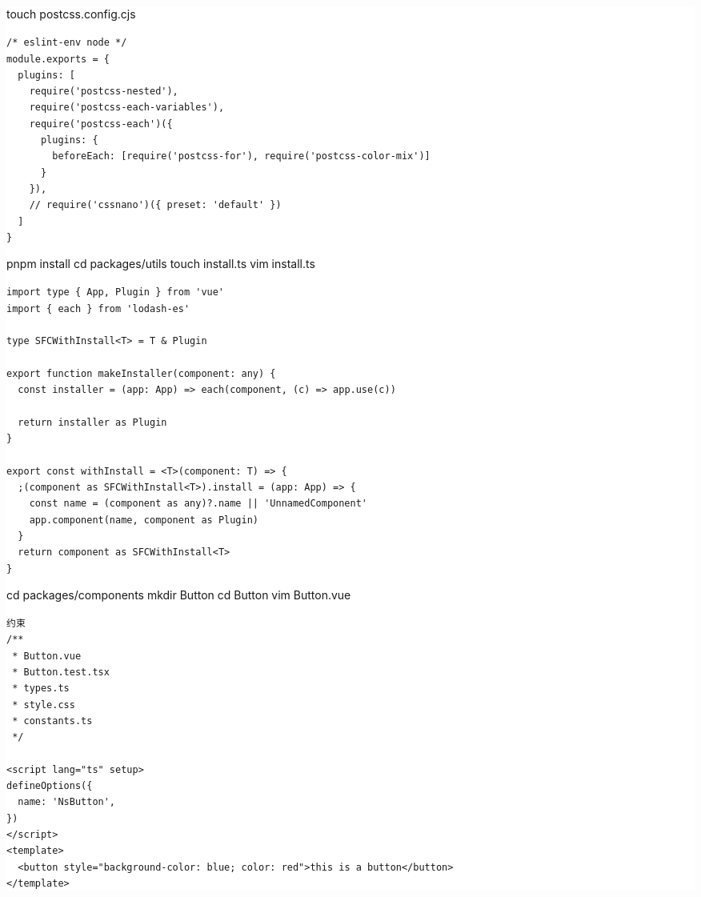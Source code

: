 touch postcss.config.cjs

```
/* eslint-env node */
module.exports = {
  plugins: [
    require('postcss-nested'),
    require('postcss-each-variables'),
    require('postcss-each')({
      plugins: {
        beforeEach: [require('postcss-for'), require('postcss-color-mix')]
      }
    }),
    // require('cssnano')({ preset: 'default' })
  ]
}
```

pnpm install
cd packages/utils
touch install.ts
vim install.ts

```
import type { App, Plugin } from 'vue'
import { each } from 'lodash-es'

type SFCWithInstall<T> = T & Plugin

export function makeInstaller(component: any) {
  const installer = (app: App) => each(component, (c) => app.use(c))

  return installer as Plugin
}

export const withInstall = <T>(component: T) => {
  ;(component as SFCWithInstall<T>).install = (app: App) => {
    const name = (component as any)?.name || 'UnnamedComponent'
    app.component(name, component as Plugin)
  }
  return component as SFCWithInstall<T>
}
```

cd packages/components
mkdir Button
cd Button
vim Button.vue

```
约束
/**
 * Button.vue
 * Button.test.tsx
 * types.ts
 * style.css
 * constants.ts
 */

<script lang="ts" setup>
defineOptions({
  name: 'NsButton',
})
</script>
<template>
  <button style="background-color: blue; color: red">this is a button</button>
</template>
```
